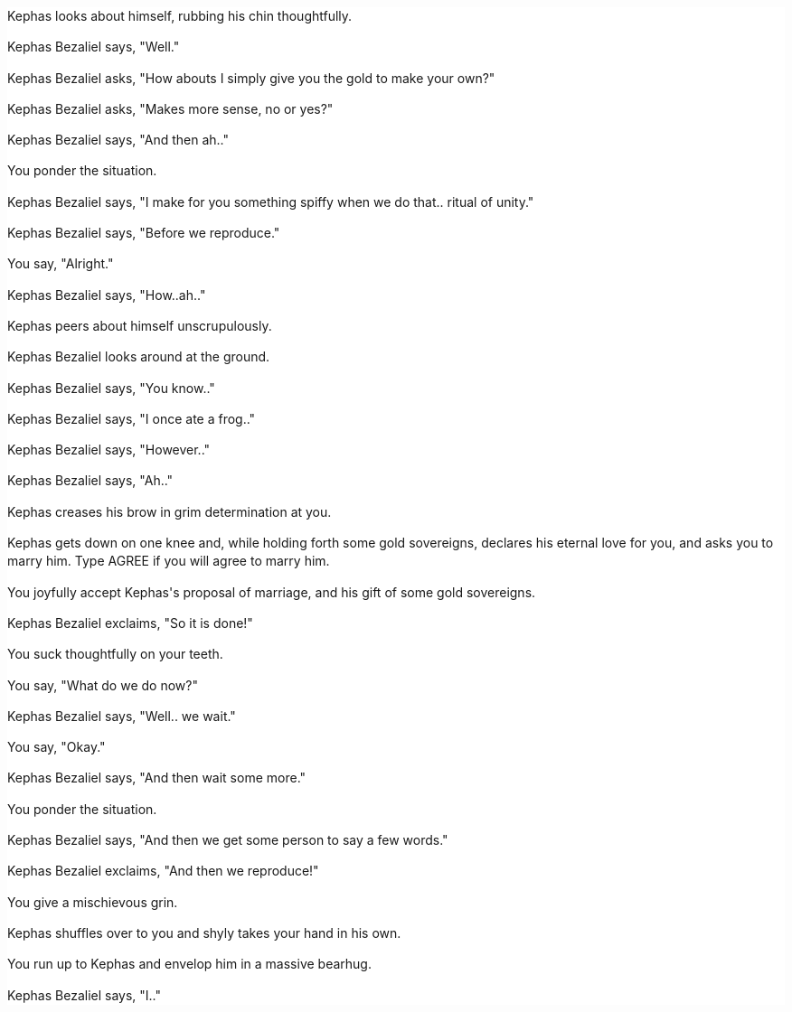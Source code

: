 Kephas looks about himself, rubbing his chin thoughtfully.

Kephas Bezaliel says, "Well."

Kephas Bezaliel asks, "How abouts I simply give you the gold to make your own?"

Kephas Bezaliel asks, "Makes more sense, no or yes?"

Kephas Bezaliel says, "And then ah.."

You ponder the situation.

Kephas Bezaliel says, "I make for you something spiffy when we do that.. ritual of unity."

Kephas Bezaliel says, "Before we reproduce."

You say, "Alright."

Kephas Bezaliel says, "How..ah.."

Kephas peers about himself unscrupulously.

Kephas Bezaliel looks around at the ground.

Kephas Bezaliel says, "You know.."

Kephas Bezaliel says, "I once ate a frog.."

Kephas Bezaliel says, "However.."

Kephas Bezaliel says, "Ah.."

Kephas creases his brow in grim determination at you.

Kephas gets down on one knee and, while holding forth some gold sovereigns, declares his eternal love for you, and asks you to marry him. Type AGREE if you will agree to marry him.

You joyfully accept Kephas's proposal of marriage, and his gift of some gold  sovereigns.

Kephas Bezaliel exclaims, "So it is done!"

You suck thoughtfully on your teeth.

You say, "What do we do now?"

Kephas Bezaliel says, "Well.. we wait."

You say, "Okay."

Kephas Bezaliel says, "And then wait some more."

You ponder the situation.

Kephas Bezaliel says, "And then we get some person to say a few words."

Kephas Bezaliel exclaims, "And then we reproduce!"

You give a mischievous grin.

Kephas shuffles over to you and shyly takes your hand in his own.

You run up to Kephas and envelop him in a massive bearhug.

Kephas Bezaliel says, "I.."
